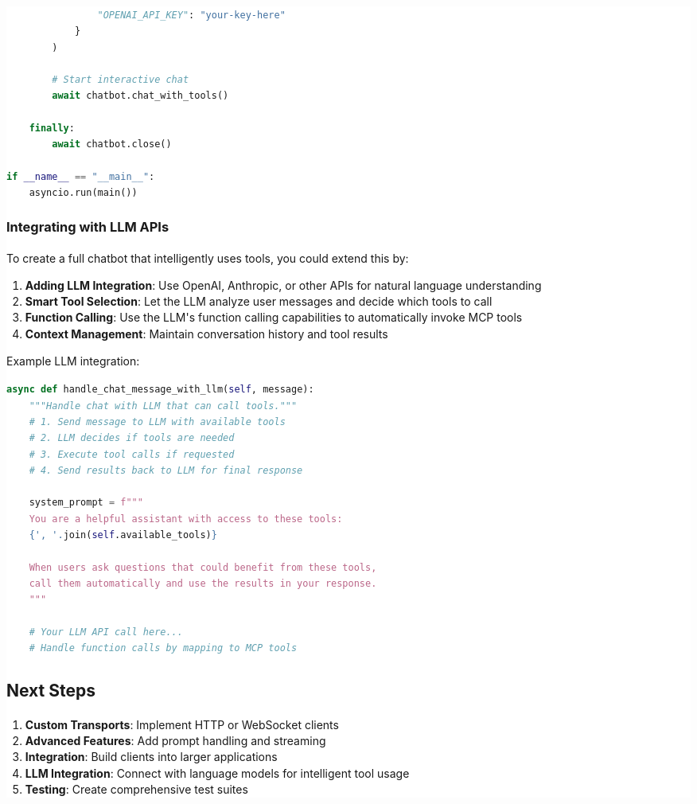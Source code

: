 ```python
                "OPENAI_API_KEY": "your-key-here"
            }
        )
        
        # Start interactive chat
        await chatbot.chat_with_tools()
        
    finally:
        await chatbot.close()

if __name__ == "__main__":
    asyncio.run(main())
```

### Integrating with LLM APIs

To create a full chatbot that intelligently uses tools, you could extend this by:

1. **Adding LLM Integration**: Use OpenAI, Anthropic, or other APIs for natural language understanding
2. **Smart Tool Selection**: Let the LLM analyze user messages and decide which tools to call
3. **Function Calling**: Use the LLM's function calling capabilities to automatically invoke MCP tools
4. **Context Management**: Maintain conversation history and tool results

Example LLM integration:

```python
async def handle_chat_message_with_llm(self, message):
    """Handle chat with LLM that can call tools."""
    # 1. Send message to LLM with available tools
    # 2. LLM decides if tools are needed
    # 3. Execute tool calls if requested
    # 4. Send results back to LLM for final response
    
    system_prompt = f"""
    You are a helpful assistant with access to these tools:
    {', '.join(self.available_tools)}
    
    When users ask questions that could benefit from these tools,
    call them automatically and use the results in your response.
    """
    
    # Your LLM API call here...
    # Handle function calls by mapping to MCP tools
```

## Next Steps

1. **Custom Transports**: Implement HTTP or WebSocket clients
2. **Advanced Features**: Add prompt handling and streaming
3. **Integration**: Build clients into larger applications
4. **LLM Integration**: Connect with language models for intelligent tool usage
5. **Testing**: Create comprehensive test suites
